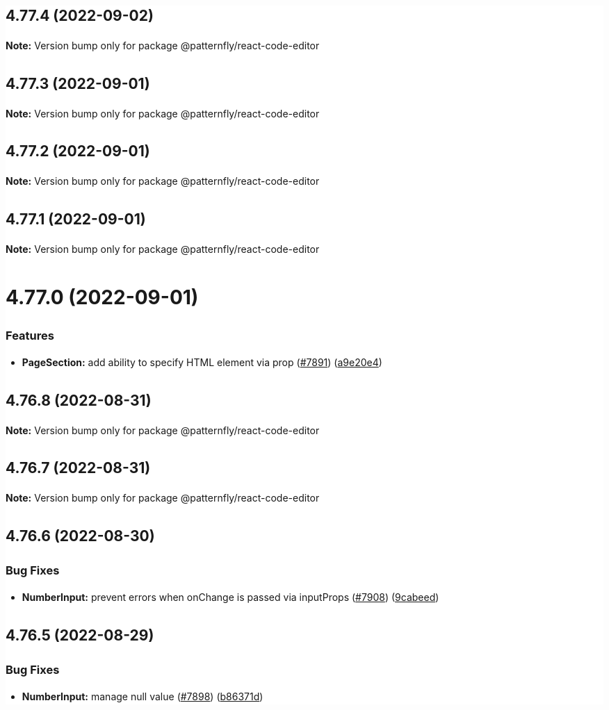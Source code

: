 ## 4.77.4 (2022-09-02)

**Note:** Version bump only for package @patternfly/react-code-editor

## 4.77.3 (2022-09-01)

**Note:** Version bump only for package @patternfly/react-code-editor

## 4.77.2 (2022-09-01)

**Note:** Version bump only for package @patternfly/react-code-editor

## 4.77.1 (2022-09-01)

**Note:** Version bump only for package @patternfly/react-code-editor

# 4.77.0 (2022-09-01)

### Features

- **PageSection:** add ability to specify HTML element via prop ([#7891](https://github.com/patternfly/patternfly-react/issues/7891)) ([a9e20e4](https://github.com/patternfly/patternfly-react/commit/a9e20e4b6303fb673ed9222323a1114c3e68f8d6))

## 4.76.8 (2022-08-31)

**Note:** Version bump only for package @patternfly/react-code-editor

## 4.76.7 (2022-08-31)

**Note:** Version bump only for package @patternfly/react-code-editor

## 4.76.6 (2022-08-30)

### Bug Fixes

- **NumberInput:** prevent errors when onChange is passed via inputProps ([#7908](https://github.com/patternfly/patternfly-react/issues/7908)) ([9cabeed](https://github.com/patternfly/patternfly-react/commit/9cabeedacf98bd80214a7f7fe1e40c3a15be4490))

## 4.76.5 (2022-08-29)

### Bug Fixes

- **NumberInput:** manage null value ([#7898](https://github.com/patternfly/patternfly-react/issues/7898)) ([b86371d](https://github.com/patternfly/patternfly-react/commit/b86371dfe703614c12f49b68c096b28a91b9debd))
